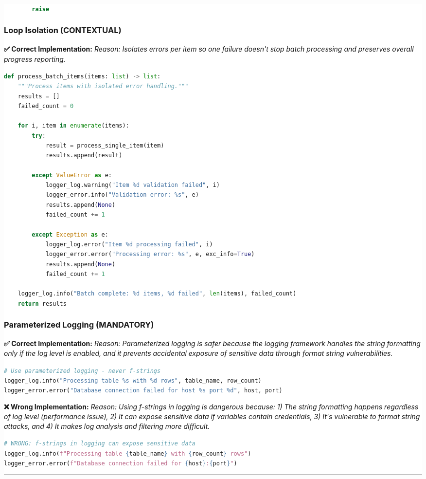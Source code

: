 ```python
        raise
```

### Loop Isolation (CONTEXTUAL)

**✅ Correct Implementation:**
*Reason: Isolates errors per item so one failure doesn't stop batch processing and preserves overall progress reporting.*
```python
def process_batch_items(items: list) -> list:
    """Process items with isolated error handling."""
    results = []
    failed_count = 0
    
    for i, item in enumerate(items):
        try:
            result = process_single_item(item)
            results.append(result)
            
        except ValueError as e:
            logger_log.warning("Item %d validation failed", i)
            logger_error.info("Validation error: %s", e)
            results.append(None)
            failed_count += 1
            
        except Exception as e:
            logger_log.error("Item %d processing failed", i)
            logger_error.error("Processing error: %s", e, exc_info=True)
            results.append(None)
            failed_count += 1
    
    logger_log.info("Batch complete: %d items, %d failed", len(items), failed_count)
    return results
```

### Parameterized Logging (MANDATORY)

**✅ Correct Implementation:**
*Reason: Parameterized logging is safer because the logging framework handles the string formatting only if the log level is enabled, and it prevents accidental exposure of sensitive data through format string vulnerabilities.*
```python
# Use parameterized logging - never f-strings
logger_log.info("Processing table %s with %d rows", table_name, row_count)
logger_error.error("Database connection failed for host %s port %d", host, port)
```

**❌ Wrong Implementation:**
*Reason: Using f-strings in logging is dangerous because: 1) The string formatting happens regardless of log level (performance issue), 2) It can expose sensitive data if variables contain credentials, 3) It's vulnerable to format string attacks, and 4) It makes log analysis and filtering more difficult.*
```python
# WRONG: f-strings in logging can expose sensitive data
logger_log.info(f"Processing table {table_name} with {row_count} rows")
logger_error.error(f"Database connection failed for {host}:{port}")
```

---